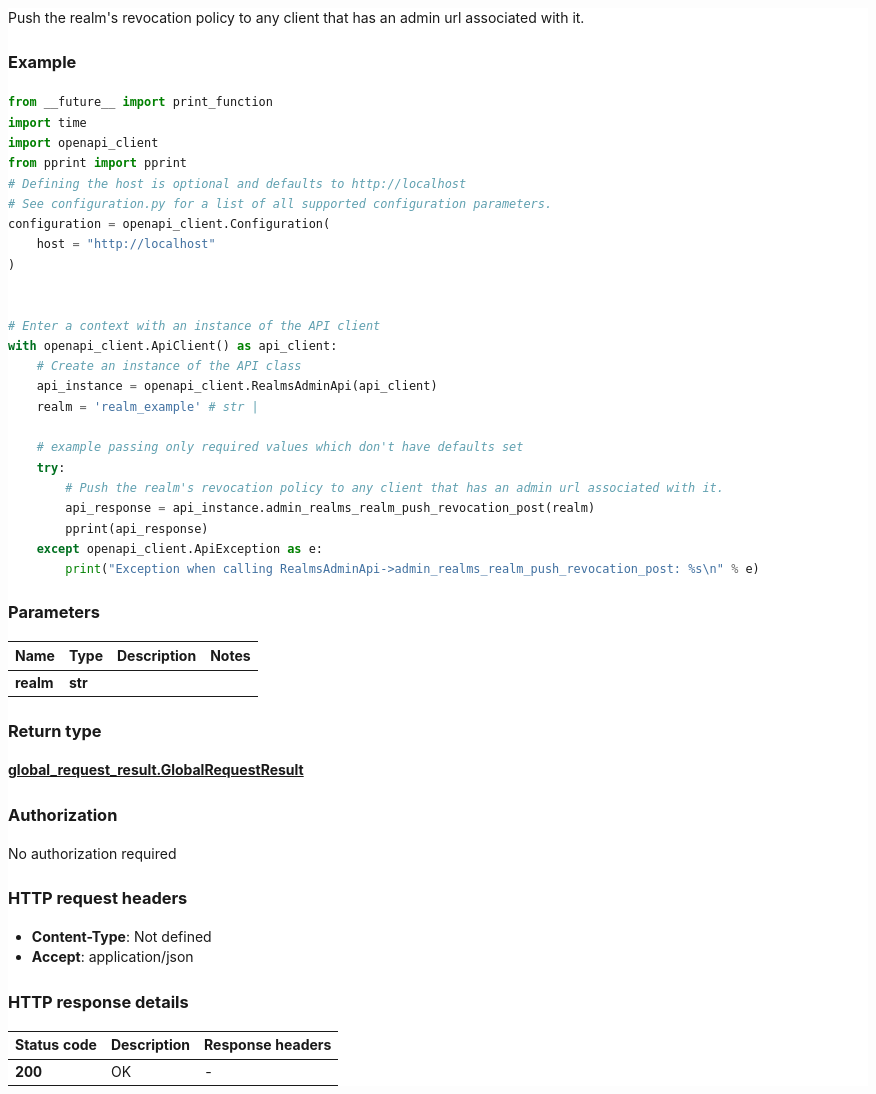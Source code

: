 Push the realm's revocation policy to any client that has an admin url associated with it.

### Example

```python
from __future__ import print_function
import time
import openapi_client
from pprint import pprint
# Defining the host is optional and defaults to http://localhost
# See configuration.py for a list of all supported configuration parameters.
configuration = openapi_client.Configuration(
    host = "http://localhost"
)


# Enter a context with an instance of the API client
with openapi_client.ApiClient() as api_client:
    # Create an instance of the API class
    api_instance = openapi_client.RealmsAdminApi(api_client)
    realm = 'realm_example' # str | 
    
    # example passing only required values which don't have defaults set
    try:
        # Push the realm's revocation policy to any client that has an admin url associated with it.
        api_response = api_instance.admin_realms_realm_push_revocation_post(realm)
        pprint(api_response)
    except openapi_client.ApiException as e:
        print("Exception when calling RealmsAdminApi->admin_realms_realm_push_revocation_post: %s\n" % e)
```

### Parameters

Name | Type | Description  | Notes
------------- | ------------- | ------------- | -------------
 **realm** | **str**|  |

### Return type

[**global_request_result.GlobalRequestResult**](GlobalRequestResult.md)

### Authorization

No authorization required

### HTTP request headers

 - **Content-Type**: Not defined
 - **Accept**: application/json

### HTTP response details
| Status code | Description | Response headers |
|-------------|-------------|------------------|
**200** | OK |  -  |
